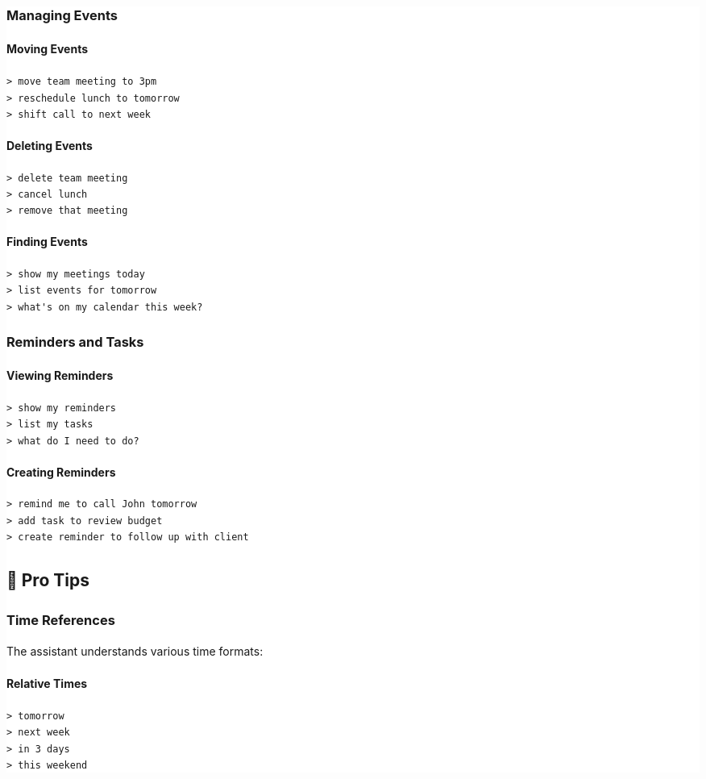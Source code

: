 ### **Managing Events**

#### **Moving Events**

```
> move team meeting to 3pm
> reschedule lunch to tomorrow
> shift call to next week
```

#### **Deleting Events**

```
> delete team meeting
> cancel lunch
> remove that meeting
```

#### **Finding Events**

```
> show my meetings today
> list events for tomorrow
> what's on my calendar this week?
```

### **Reminders and Tasks**

#### **Viewing Reminders**

```
> show my reminders
> list my tasks
> what do I need to do?
```

#### **Creating Reminders**

```
> remind me to call John tomorrow
> add task to review budget
> create reminder to follow up with client
```

## 🎯 Pro Tips

### **Time References**

The assistant understands various time formats:

#### **Relative Times**

```
> tomorrow
> next week
> in 3 days
> this weekend
```
